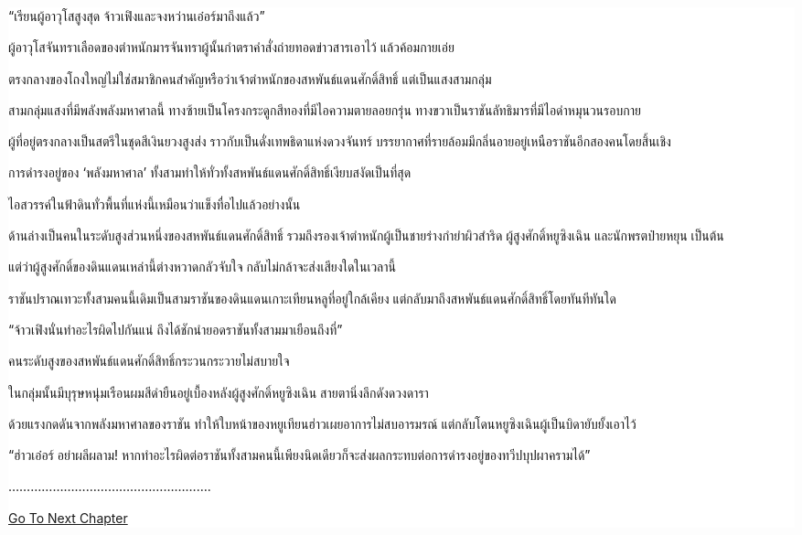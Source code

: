 “เรียนผู้อาวุโสสูงสุด จ้าวเฟิงและจงหว่านเอ๋อร์มาถึงแล้ว”

ผู้อาวุโสจันทราเลือดของตำหนักมารจันทราผู้นั้นกำตราคำสั่งถ่ายทอดข่าวสารเอาไว้ แล้วค้อมกายเอ่ย

ตรงกลางของโถงใหญ่ไม่ใช่สมาชิกคนสำคัญหรือว่าเจ้าตำหนักของสหพันธ์แดนศักดิ์สิทธิ์ แต่เป็นแสงสามกลุ่ม

สามกลุ่มแสงที่มีพลังพลังมหาศาลนี้ ทางซ้ายเป็นโครงกระดูกสีทองที่มีไอความตายลอยกรุ่น ทางขวาเป็นราชันลัทธิมารที่มีไอดำหมุนวนรอบกาย

ผู้ที่อยู่ตรงกลางเป็นสตรีในชุดสีเงินยวงสูงส่ง ราวกับเป็นดั่งเทพธิดาแห่งดวงจันทร์ บรรยากาศที่รายล้อมมีกลิ่นอายอยู่เหนือราชันอีกสองคนโดยสิ้นเชิง

การดำรงอยู่ของ ‘พลังมหาศาล’ ทั้งสามทำให้ทั่วทั้งสหพันธ์แดนศักดิ์สิทธิ์เงียบสงัดเป็นที่สุด

ไอสวรรค์ในฟ้าดินทั่วพื้นที่แห่งนี้เหมือนว่าแข็งทื่อไปแล้วอย่างนั้น

ด้านล่างเป็นคนในระดับสูงส่วนหนึ่งของสหพันธ์แดนศักดิ์สิทธิ์ รวมถึงรองเจ้าตำหนักผู้เป็นชายร่างกำยำผิวสำริด ผู้สูงศักดิ์หยูซิงเฉิน และนักพรตป๋ายหยุน เป็นต้น

แต่ว่าผู้สูงศักดิ์ของดินแดนเหล่านี้ต่างหวาดกลัวจับใจ กลับไม่กล้าจะส่งเสียงใดในเวลานี้

ราชันปราณเทวะทั้งสามคนนี้เดิมเป็นสามราชันของดินแดนเกาะเทียนหลูที่อยู่ใกล้เคียง แต่กลับมาถึงสหพันธ์แดนศักดิ์สิทธิ์โดยทันทีทันใด

“จ้าวเฟิงนั่นทำอะไรผิดไปกันแน่ ถึงได้ชักนำยอดราชันทั้งสามมาเยือนถึงที่”

คนระดับสูงของสหพันธ์แดนศักดิ์สิทธิ์กระวนกระวายไม่สบายใจ

ในกลุ่มนั้นมีบุรุษหนุ่มเรือนผมสีดำยืนอยู่เบื้องหลังผู้สูงศักดิ์หยูซิงเฉิน สายตานิ่งลึกดังดวงดารา

ด้วยแรงกดดันจากพลังมหาศาลของราชัน ทำให้ใบหน้าของหยูเทียนฮ่าวเผยอาการไม่สบอารมรณ์ แต่กลับโดนหยูซิงเฉินผู้เป็นบิดายับยั้งเอาไว้

“ฮ่าวเอ๋อร์ อย่าผลีผลาม! หากทำอะไรผิดต่อราชันทั้งสามคนนี้เพียงนิดเดียวก็จะส่งผลกระทบต่อการดำรงอยู่ของทวีปบุปผาครามได้”

……………………………………………….



[Go To Next Chapter]( ./200.md)